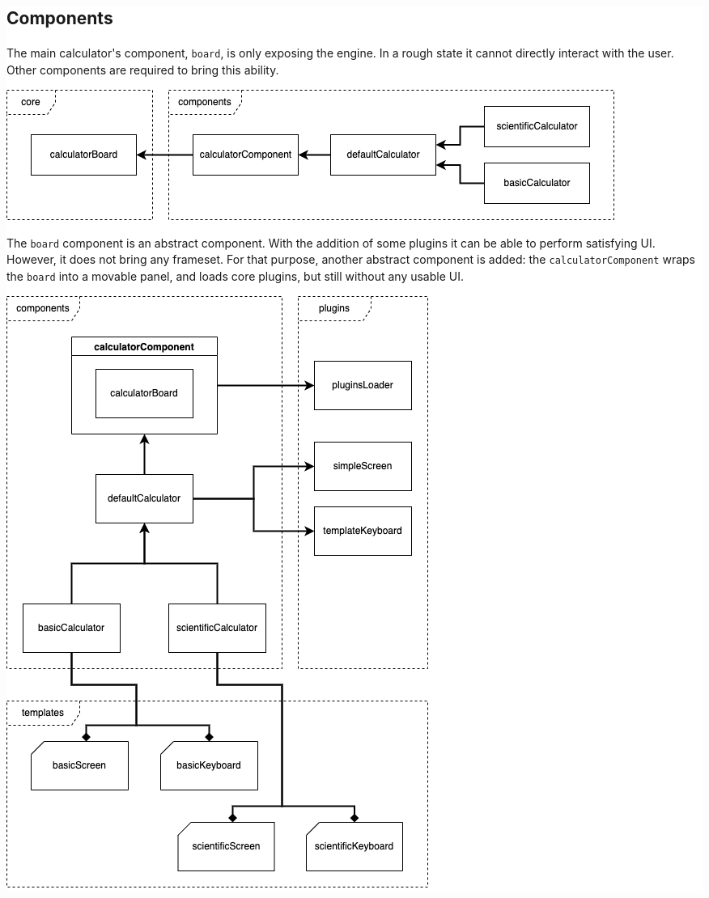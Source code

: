 ## Components

The main calculator's component, `board`, is only exposing the engine. In a
rough state it cannot directly interact with the user. Other components are
required to bring this ability.

![components overview](../../resources/frontend/calculator/calculator-components-overview.png)

The `board` component is an abstract component. With the addition of some
plugins it can be able to perform satisfying UI. However, it does not bring any
frameset. For that purpose, another abstract component is added: the
`calculatorComponent` wraps the `board` into a movable panel, and loads core
plugins, but still without any usable UI.

![components relationship](../../resources/frontend/calculator/calculator-component-relationship.png)
